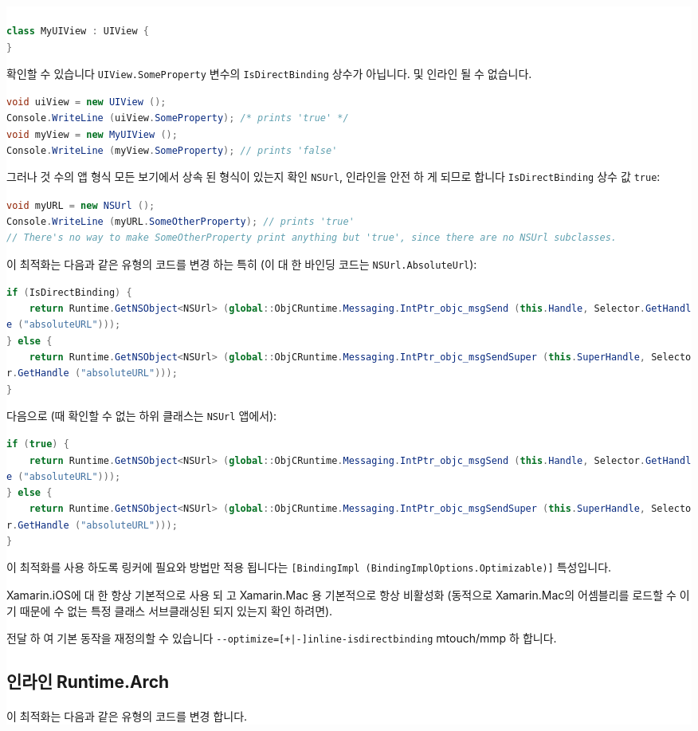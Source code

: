 ```csharp

class MyUIView : UIView {
}
```

확인할 수 있습니다 `UIView.SomeProperty` 변수의 `IsDirectBinding` 상수가 아닙니다. 및 인라인 될 수 없습니다.

```csharp
void uiView = new UIView ();
Console.WriteLine (uiView.SomeProperty); /* prints 'true' */
void myView = new MyUIView ();
Console.WriteLine (myView.SomeProperty); // prints 'false'
```

그러나 것 수의 앱 형식 모든 보기에서 상속 된 형식이 있는지 확인 `NSUrl`, 인라인을 안전 하 게 되므로 합니다 `IsDirectBinding` 상수 값 `true`:

```csharp
void myURL = new NSUrl ();
Console.WriteLine (myURL.SomeOtherProperty); // prints 'true'
// There's no way to make SomeOtherProperty print anything but 'true', since there are no NSUrl subclasses.
```

이 최적화는 다음과 같은 유형의 코드를 변경 하는 특히 (이 대 한 바인딩 코드는 `NSUrl.AbsoluteUrl`):

```csharp
if (IsDirectBinding) {
    return Runtime.GetNSObject<NSUrl> (global::ObjCRuntime.Messaging.IntPtr_objc_msgSend (this.Handle, Selector.GetHandle ("absoluteURL")));
} else {
    return Runtime.GetNSObject<NSUrl> (global::ObjCRuntime.Messaging.IntPtr_objc_msgSendSuper (this.SuperHandle, Selector.GetHandle ("absoluteURL")));
}
```

다음으로 (때 확인할 수 없는 하위 클래스는 `NSUrl` 앱에서):

```csharp
if (true) {
    return Runtime.GetNSObject<NSUrl> (global::ObjCRuntime.Messaging.IntPtr_objc_msgSend (this.Handle, Selector.GetHandle ("absoluteURL")));
} else {
    return Runtime.GetNSObject<NSUrl> (global::ObjCRuntime.Messaging.IntPtr_objc_msgSendSuper (this.SuperHandle, Selector.GetHandle ("absoluteURL")));
}
```

이 최적화를 사용 하도록 링커에 필요와 방법만 적용 됩니다는 `[BindingImpl (BindingImplOptions.Optimizable)]` 특성입니다.

Xamarin.iOS에 대 한 항상 기본적으로 사용 되 고 Xamarin.Mac 용 기본적으로 항상 비활성화 (동적으로 Xamarin.Mac의 어셈블리를 로드할 수 이기 때문에 수 없는 특정 클래스 서브클래싱된 되지 있는지 확인 하려면).

전달 하 여 기본 동작을 재정의할 수 있습니다 `--optimize=[+|-]inline-isdirectbinding` mtouch/mmp 하 합니다.

## <a name="inline-runtimearch"></a>인라인 Runtime.Arch

이 최적화는 다음과 같은 유형의 코드를 변경 합니다.


[1]: https://developer.xamarin.com/api/member/UIKit.UIApplication.EnsureUIThread/